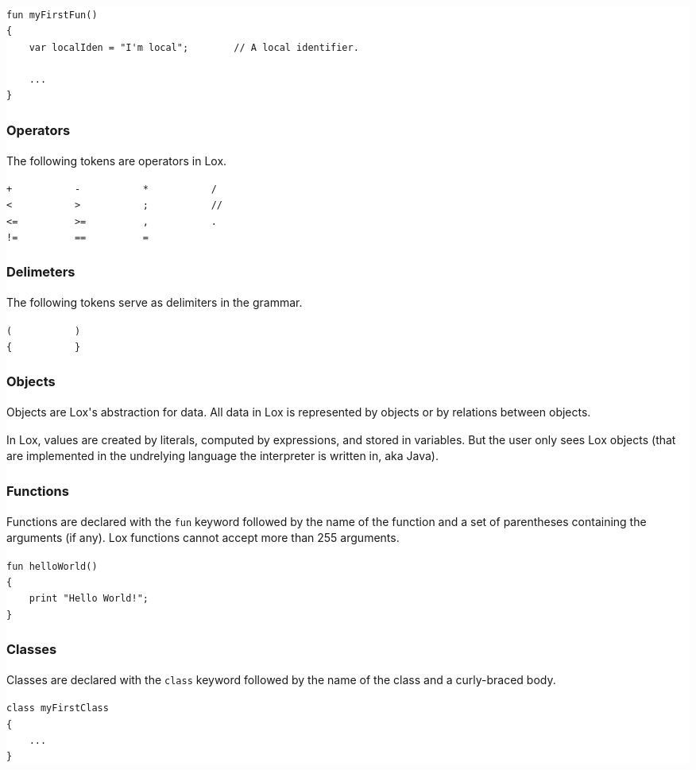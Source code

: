 ```
fun myFirstFun()
{
    var localIden = "I'm local";        // A local identifier.

    ...
}
```

### Operators
The following tokens are operators in Lox.
```
+           -           *           /
<           >           ;           //
<=          >=          ,           .
!=          ==          =
```

### Delimeters
The following tokens serve as delimiters in the grammar.
```
(           )
{           }
```

### Objects
Objects are Lox's abstraction for data. All data in Lox is represented by objects or by relations between objects.

In Lox, values are created by literals, computed by expressions, and stored in variables. But the user only sees Lox objects (that are implemented in the undrelying language the interpreter is written in, aka Java).

### Functions
Functions are declared with the `fun` keyword followed by the name of the function and a set of parentheses containing the arguments (if any). Lox functions cannot accept more than 255 arguments.
```
fun helloWorld()
{
    print "Hello World!";
}
```

### Classes
Classes are declared with the `class` keyword followed by the name of the class and a curly-braced body.
```
class myFirstClass
{
    ...
}
```
